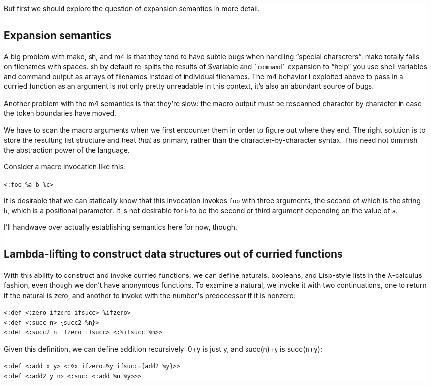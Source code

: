 But first we should explore the question of expansion semantics in
more detail.

Expansion semantics
-------------------

A big problem with make, sh, and m4 is that they tend to have subtle
bugs when handling “special characters”: make totally fails on
filenames with spaces.  sh by default re-splits the results of
$variable and `` `command` `` expansion to “help” you use shell
variables and command output as arrays of filenames instead of
individual filenames.  The m4 behavior I exploited above to pass in a
curried function as an argument is not only pretty unreadable in this
context, it’s also an abundant source of bugs.

Another problem with the m4 semantics is that they’re slow: the macro
output must be rescanned character by character in case the token
boundaries have moved.

We have to scan the macro arguments when we first encounter them in
order to figure out where they end.  The right solution is to store
the resulting list structure and treat *that* as primary, rather than
the character-by-character syntax.  This need not diminish the
abstraction power of the language.

Consider a macro invocation like this:

    <:foo %a b %c>

It is desirable that we can statically know that this invocation
invokes `foo` with three arguments, the second of which is the string
`b`, which is a positional parameter.  It is not desirable for `b` to
be the second or third argument depending on the value of `a`.

I’ll handwave over actually establishing semantics here for now,
though.

Lambda-lifting to construct data structures out of curried functions
--------------------------------------------------------------------

With this ability to construct and invoke curried functions, we can
define naturals, booleans, and Lisp-style lists in the λ-calculus
fashion, even though we don’t have anonymous functions.  To examine a
natural, we invoke it with two continuations, one to return if the
natural is zero, and another to invoke with the number's predecessor
if it is nonzero:

    <:def <:zero ifzero ifsucc> %ifzero>
    <:def <:succ n> {succ2 %n}>
    <:def <:succ2 n ifzero ifsucc> <:%ifsucc %n>>

Given this definition, we can define addition recursively: 0+y is just
y, and succ(n)+y is succ(n+y):

    <:def <:add x y> <:%x ifzero=%y ifsucc={add2 %y}>>
    <:def <:add2 y n> <:succ <:add %n %y>>>
